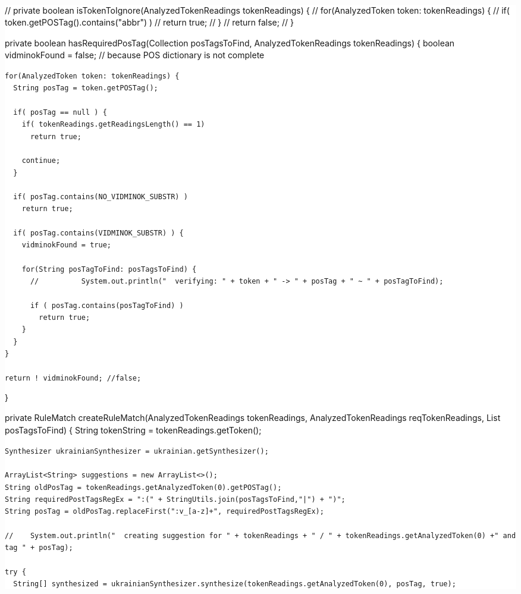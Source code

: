 //  private boolean isTokenToIgnore(AnalyzedTokenReadings tokenReadings) {
//    for(AnalyzedToken token: tokenReadings) {
//      if( token.getPOSTag().contains("abbr") )
//        return true;
//    }
//    return false;
//  }

  private boolean hasRequiredPosTag(Collection<String> posTagsToFind, AnalyzedTokenReadings tokenReadings) {
    boolean vidminokFound = false;  // because POS dictionary is not complete

    for(AnalyzedToken token: tokenReadings) {
      String posTag = token.getPOSTag();

      if( posTag == null ) {
        if( tokenReadings.getReadingsLength() == 1) 
          return true;
        
        continue;
      }
      
      if( posTag.contains(NO_VIDMINOK_SUBSTR) )
        return true;

      if( posTag.contains(VIDMINOK_SUBSTR) ) {
        vidminokFound = true;

        for(String posTagToFind: posTagsToFind) {
          //          System.out.println("  verifying: " + token + " -> " + posTag + " ~ " + posTagToFind);

          if ( posTag.contains(posTagToFind) )
            return true;
        }
      }
    }

    return ! vidminokFound; //false;
  }

  private RuleMatch createRuleMatch(AnalyzedTokenReadings tokenReadings, AnalyzedTokenReadings reqTokenReadings, List<String> posTagsToFind) {
    String tokenString = tokenReadings.getToken();

    Synthesizer ukrainianSynthesizer = ukrainian.getSynthesizer();

    ArrayList<String> suggestions = new ArrayList<>();
    String oldPosTag = tokenReadings.getAnalyzedToken(0).getPOSTag();
    String requiredPostTagsRegEx = ":(" + StringUtils.join(posTagsToFind,"|") + ")";
    String posTag = oldPosTag.replaceFirst(":v_[a-z]+", requiredPostTagsRegEx);

    //    System.out.println("  creating suggestion for " + tokenReadings + " / " + tokenReadings.getAnalyzedToken(0) +" and tag " + posTag);

    try {
      String[] synthesized = ukrainianSynthesizer.synthesize(tokenReadings.getAnalyzedToken(0), posTag, true);
